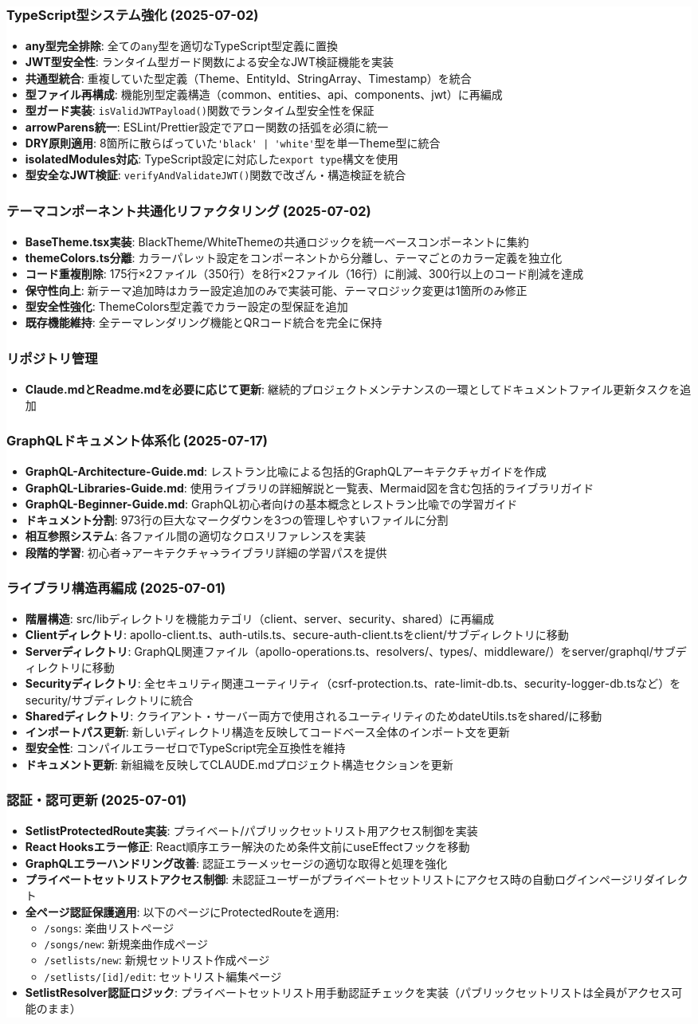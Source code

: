 ### TypeScript型システム強化 (2025-07-02)
- **any型完全排除**: 全ての`any`型を適切なTypeScript型定義に置換
- **JWT型安全性**: ランタイム型ガード関数による安全なJWT検証機能を実装
- **共通型統合**: 重複していた型定義（Theme、EntityId、StringArray、Timestamp）を統合
- **型ファイル再構成**: 機能別型定義構造（common、entities、api、components、jwt）に再編成
- **型ガード実装**: `isValidJWTPayload()`関数でランタイム型安全性を保証
- **arrowParens統一**: ESLint/Prettier設定でアロー関数の括弧を必須に統一
- **DRY原則適用**: 8箇所に散らばっていた`'black' | 'white'`型を単一Theme型に統合
- **isolatedModules対応**: TypeScript設定に対応した`export type`構文を使用
- **型安全なJWT検証**: `verifyAndValidateJWT()`関数で改ざん・構造検証を統合

### テーマコンポーネント共通化リファクタリング (2025-07-02)
- **BaseTheme.tsx実装**: BlackTheme/WhiteThemeの共通ロジックを統一ベースコンポーネントに集約
- **themeColors.ts分離**: カラーパレット設定をコンポーネントから分離し、テーマごとのカラー定義を独立化
- **コード重複削除**: 175行×2ファイル（350行）を8行×2ファイル（16行）に削減、300行以上のコード削減を達成
- **保守性向上**: 新テーマ追加時はカラー設定追加のみで実装可能、テーマロジック変更は1箇所のみ修正
- **型安全性強化**: ThemeColors型定義でカラー設定の型保証を追加
- **既存機能維持**: 全テーマレンダリング機能とQRコード統合を完全に保持

### リポジトリ管理
- **Claude.mdとReadme.mdを必要に応じて更新**: 継続的プロジェクトメンテナンスの一環としてドキュメントファイル更新タスクを追加

### GraphQLドキュメント体系化 (2025-07-17)
- **GraphQL-Architecture-Guide.md**: レストラン比喩による包括的GraphQLアーキテクチャガイドを作成
- **GraphQL-Libraries-Guide.md**: 使用ライブラリの詳細解説と一覧表、Mermaid図を含む包括的ライブラリガイド
- **GraphQL-Beginner-Guide.md**: GraphQL初心者向けの基本概念とレストラン比喩での学習ガイド
- **ドキュメント分割**: 973行の巨大なマークダウンを3つの管理しやすいファイルに分割
- **相互参照システム**: 各ファイル間の適切なクロスリファレンスを実装
- **段階的学習**: 初心者→アーキテクチャ→ライブラリ詳細の学習パスを提供

### ライブラリ構造再編成 (2025-07-01)
- **階層構造**: src/libディレクトリを機能カテゴリ（client、server、security、shared）に再編成
- **Clientディレクトリ**: apollo-client.ts、auth-utils.ts、secure-auth-client.tsをclient/サブディレクトリに移動
- **Serverディレクトリ**: GraphQL関連ファイル（apollo-operations.ts、resolvers/、types/、middleware/）をserver/graphql/サブディレクトリに移動
- **Securityディレクトリ**: 全セキュリティ関連ユーティリティ（csrf-protection.ts、rate-limit-db.ts、security-logger-db.tsなど）をsecurity/サブディレクトリに統合  
- **Sharedディレクトリ**: クライアント・サーバー両方で使用されるユーティリティのためdateUtils.tsをshared/に移動
- **インポートパス更新**: 新しいディレクトリ構造を反映してコードベース全体のインポート文を更新
- **型安全性**: コンパイルエラーゼロでTypeScript完全互換性を維持
- **ドキュメント更新**: 新組織を反映してCLAUDE.mdプロジェクト構造セクションを更新

### 認証・認可更新 (2025-07-01)
- **SetlistProtectedRoute実装**: プライベート/パブリックセットリスト用アクセス制御を実装
- **React Hooksエラー修正**: React順序エラー解決のため条件文前にuseEffectフックを移動
- **GraphQLエラーハンドリング改善**: 認証エラーメッセージの適切な取得と処理を強化
- **プライベートセットリストアクセス制御**: 未認証ユーザーがプライベートセットリストにアクセス時の自動ログインページリダイレクト
- **全ページ認証保護適用**: 以下のページにProtectedRouteを適用:
  - `/songs`: 楽曲リストページ
  - `/songs/new`: 新規楽曲作成ページ
  - `/setlists/new`: 新規セットリスト作成ページ
  - `/setlists/[id]/edit`: セットリスト編集ページ
- **SetlistResolver認証ロジック**: プライベートセットリスト用手動認証チェックを実装（パブリックセットリストは全員がアクセス可能のまま）

